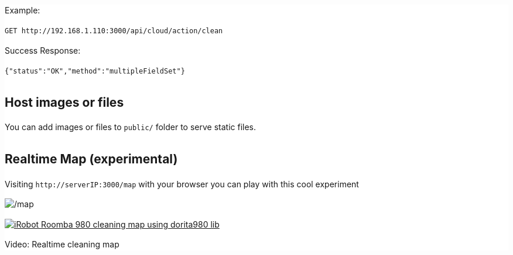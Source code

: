 Example:

```http
GET http://192.168.1.110:3000/api/cloud/action/clean
```
Success Response:
```
{"status":"OK","method":"multipleFieldSet"}
```
## Host images or files

You can add images or files to `public/` folder to serve static files.

## Realtime Map (experimental)

Visiting  `http://serverIP:3000/map` with your browser you can play with this cool experiment

![/map](https://cloud.githubusercontent.com/assets/8185092/20685415/23e2ed58-b593-11e6-8492-280cc381abda.png)

[![iRobot Roomba 980 cleaning map using dorita980 lib](https://img.youtube.com/vi/XILvHFEX7TM/0.jpg)](https://www.youtube.com/watch?v=XILvHFEX7TM)

Video: Realtime cleaning map

